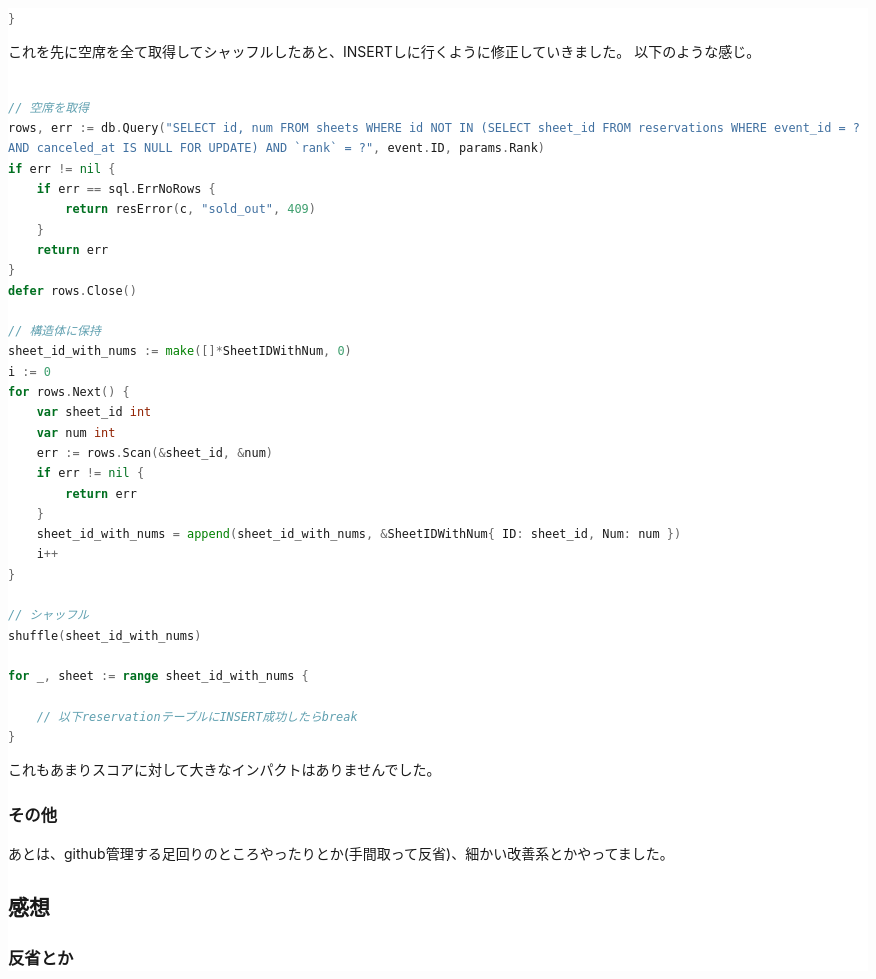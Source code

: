 ```go
}

```

これを先に空席を全て取得してシャッフルしたあと、INSERTしに行くように修正していきました。
以下のような感じ。

```go

// 空席を取得
rows, err := db.Query("SELECT id, num FROM sheets WHERE id NOT IN (SELECT sheet_id FROM reservations WHERE event_id = ? AND canceled_at IS NULL FOR UPDATE) AND `rank` = ?", event.ID, params.Rank)
if err != nil {
	if err == sql.ErrNoRows {
		return resError(c, "sold_out", 409)
	}
	return err
}
defer rows.Close()

// 構造体に保持
sheet_id_with_nums := make([]*SheetIDWithNum, 0)
i := 0
for rows.Next() {
    var sheet_id int
    var num int
    err := rows.Scan(&sheet_id, &num)
    if err != nil {
        return err
    }
    sheet_id_with_nums = append(sheet_id_with_nums, &SheetIDWithNum{ ID: sheet_id, Num: num })
    i++
}

// シャッフル
shuffle(sheet_id_with_nums)

for _, sheet := range sheet_id_with_nums {

    // 以下reservationテーブルにINSERT成功したらbreak
}
```

これもあまりスコアに対して大きなインパクトはありませんでした。

### その他

あとは、github管理する足回りのところやったりとか(手間取って反省)、細かい改善系とかやってました。

## 感想

### 反省とか
